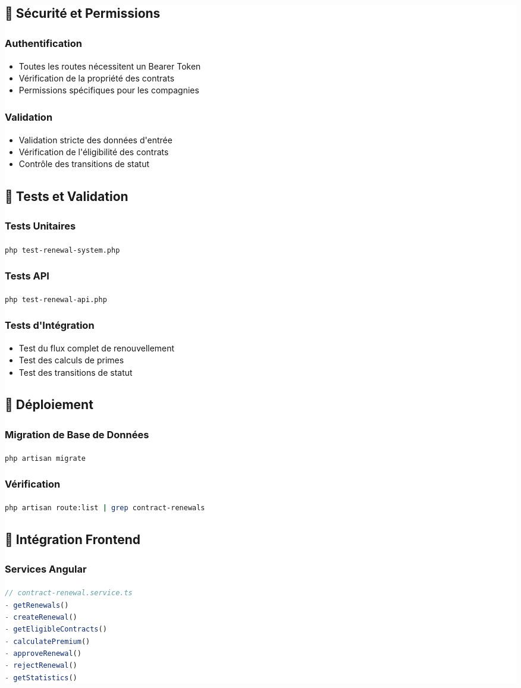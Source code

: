 ## 🔐 Sécurité et Permissions

### **Authentification**
- Toutes les routes nécessitent un Bearer Token
- Vérification de la propriété des contrats
- Permissions spécifiques pour les compagnies

### **Validation**
- Validation stricte des données d'entrée
- Vérification de l'éligibilité des contrats
- Contrôle des transitions de statut

## 🧪 Tests et Validation

### **Tests Unitaires**
```bash
php test-renewal-system.php
```

### **Tests API**
```bash
php test-renewal-api.php
```

### **Tests d'Intégration**
- Test du flux complet de renouvellement
- Test des calculs de primes
- Test des transitions de statut

## 🚀 Déploiement

### **Migration de Base de Données**
```bash
php artisan migrate
```

### **Vérification**
```bash
php artisan route:list | grep contract-renewals
```

## 📱 Intégration Frontend

### **Services Angular**
```typescript
// contract-renewal.service.ts
- getRenewals()
- createRenewal()
- getEligibleContracts()
- calculatePremium()
- approveRenewal()
- rejectRenewal()
- getStatistics()
```

